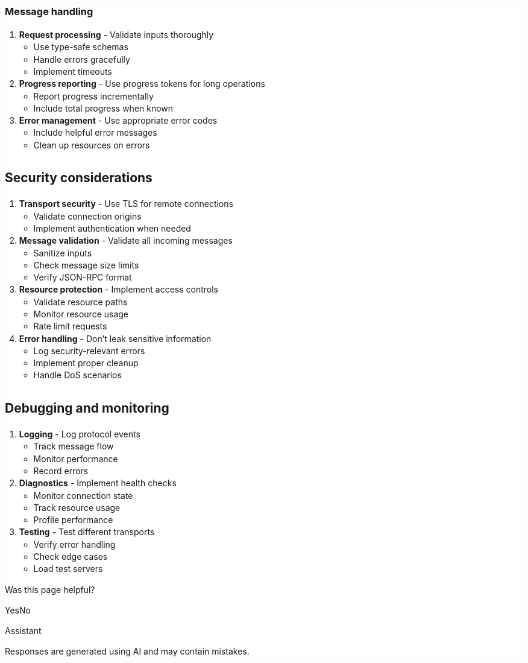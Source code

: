 ### [​](https://modelcontextprotocol.io/legacy/concepts/architecture\#message-handling)  Message handling

1. **Request processing**   - Validate inputs thoroughly
   - Use type-safe schemas
   - Handle errors gracefully
   - Implement timeouts
2. **Progress reporting**   - Use progress tokens for long operations
   - Report progress incrementally
   - Include total progress when known
3. **Error management**   - Use appropriate error codes
   - Include helpful error messages
   - Clean up resources on errors

## [​](https://modelcontextprotocol.io/legacy/concepts/architecture\#security-considerations)  Security considerations

1. **Transport security**   - Use TLS for remote connections
   - Validate connection origins
   - Implement authentication when needed
2. **Message validation**   - Validate all incoming messages
   - Sanitize inputs
   - Check message size limits
   - Verify JSON-RPC format
3. **Resource protection**   - Implement access controls
   - Validate resource paths
   - Monitor resource usage
   - Rate limit requests
4. **Error handling**   - Don’t leak sensitive information
   - Log security-relevant errors
   - Implement proper cleanup
   - Handle DoS scenarios

## [​](https://modelcontextprotocol.io/legacy/concepts/architecture\#debugging-and-monitoring)  Debugging and monitoring

1. **Logging**   - Log protocol events
   - Track message flow
   - Monitor performance
   - Record errors
2. **Diagnostics**   - Implement health checks
   - Monitor connection state
   - Track resource usage
   - Profile performance
3. **Testing**   - Test different transports
   - Verify error handling
   - Check edge cases
   - Load test servers

Was this page helpful?

YesNo

Assistant

Responses are generated using AI and may contain mistakes.